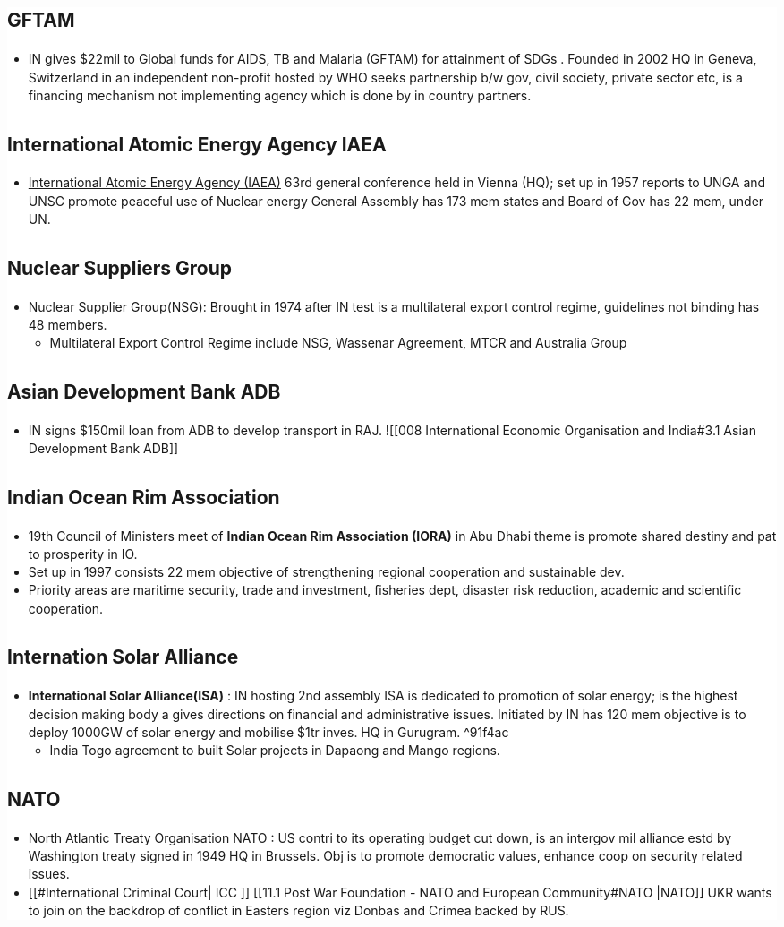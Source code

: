 ## GFTAM
-   IN gives $22mil to Global funds for AIDS, TB and Malaria (GFTAM) for attainment of SDGs . Founded in 2002 HQ in Geneva, Switzerland in an independent non-profit hosted by WHO seeks partnership b/w gov, civil society, private sector etc, is a financing mechanism not implementing agency which is done by in country partners.

## International Atomic Energy Agency IAEA
-   [International Atomic Energy Agency (IAEA)](https://en.wikipedia.org/wiki/International_Atomic_Energy_Agency) 63rd general conference held in Vienna (HQ); set up in 1957 reports to UNGA and UNSC promote peaceful use of Nuclear energy General Assembly has 173 mem states and Board of Gov has 22 mem, under UN.

## Nuclear Suppliers Group
-   Nuclear Supplier Group(NSG): Brought in 1974 after IN test is a multilateral export control regime, guidelines not binding has 48 members.
    -   Multilateral Export Control Regime include NSG, Wassenar Agreement, MTCR and Australia Group


## Asian Development Bank ADB
-   IN signs $150mil loan from ADB to develop transport in RAJ. 
![[008 International Economic Organisation and India#3.1 Asian Development Bank ADB]]

## Indian Ocean Rim Association
-   19th Council of Ministers meet of **Indian Ocean Rim Association (IORA)** in Abu Dhabi theme is promote shared destiny and pat to prosperity in IO. 
- Set up in 1997 consists 22 mem objective of strengthening regional cooperation and sustainable dev. 
- Priority areas are maritime security, trade and investment, fisheries dept, disaster risk reduction, academic and scientific cooperation.


## Internation Solar Alliance 
-   **International Solar Alliance(ISA)** : IN hosting 2nd assembly ISA is dedicated to promotion of solar energy; is the highest decision making body a gives directions on financial and administrative issues. Initiated by IN has 120 mem objective is to deploy 1000GW of solar energy and mobilise $1tr inves. HQ in Gurugram. ^91f4ac
    -   India Togo agreement to built Solar projects in Dapaong and Mango regions.

## NATO
-   North Atlantic Treaty Organisation NATO : US contri to its operating budget cut down, is an intergov mil alliance estd by Washington treaty signed in 1949 HQ in Brussels. Obj is to promote democratic values, enhance coop on security related issues.
- [[#International Criminal Court| ICC ]] [[11.1 Post War Foundation - NATO and European Community#NATO |NATO]] UKR wants to join on the backdrop of conflict in Easters region viz Donbas and Crimea backed by RUS.

